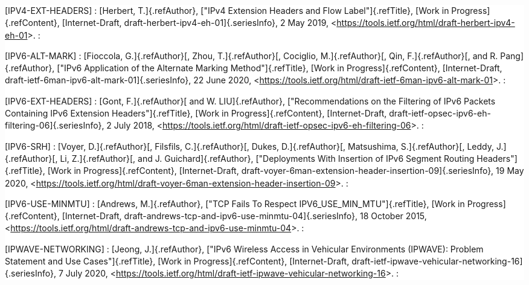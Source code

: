 \[IPV4-EXT-HEADERS\]
:   [Herbert, T.]{.refAuthor}, [\"IPv4 Extension Headers and Flow
    Label\"]{.refTitle}, [Work in Progress]{.refContent},
    [Internet-Draft, draft-herbert-ipv4-eh-01]{.seriesInfo}, 2 May 2019,
    \<<https://tools.ietf.org/html/draft-herbert-ipv4-eh-01>\>.
:   

\[IPV6-ALT-MARK\]
:   [Fioccola, G.]{.refAuthor}[, Zhou, T.]{.refAuthor}[,
    Cociglio, M.]{.refAuthor}[, Qin, F.]{.refAuthor}[, and R.
    Pang]{.refAuthor}, [\"IPv6 Application of the Alternate Marking
    Method\"]{.refTitle}, [Work in Progress]{.refContent},
    [Internet-Draft, draft-ietf-6man-ipv6-alt-mark-01]{.seriesInfo}, 22
    June 2020,
    \<<https://tools.ietf.org/html/draft-ietf-6man-ipv6-alt-mark-01>\>.
:   

\[IPV6-EXT-HEADERS\]
:   [Gont, F.]{.refAuthor}[ and W. LIU]{.refAuthor}, [\"Recommendations
    on the Filtering of IPv6 Packets Containing IPv6 Extension
    Headers\"]{.refTitle}, [Work in Progress]{.refContent},
    [Internet-Draft,
    draft-ietf-opsec-ipv6-eh-filtering-06]{.seriesInfo}, 2 July 2018,
    \<<https://tools.ietf.org/html/draft-ietf-opsec-ipv6-eh-filtering-06>\>.
:   

\[IPV6-SRH\]
:   [Voyer, D.]{.refAuthor}[, Filsfils, C.]{.refAuthor}[,
    Dukes, D.]{.refAuthor}[, Matsushima, S.]{.refAuthor}[,
    Leddy, J.]{.refAuthor}[, Li, Z.]{.refAuthor}[, and J.
    Guichard]{.refAuthor}, [\"Deployments With Insertion of IPv6 Segment
    Routing Headers\"]{.refTitle}, [Work in Progress]{.refContent},
    [Internet-Draft,
    draft-voyer-6man-extension-header-insertion-09]{.seriesInfo}, 19 May
    2020,
    \<<https://tools.ietf.org/html/draft-voyer-6man-extension-header-insertion-09>\>.
:   

\[IPV6-USE-MINMTU\]
:   [Andrews, M.]{.refAuthor}, [\"TCP Fails To Respect
    IPV6_USE_MIN_MTU\"]{.refTitle}, [Work in Progress]{.refContent},
    [Internet-Draft,
    draft-andrews-tcp-and-ipv6-use-minmtu-04]{.seriesInfo}, 18 October
    2015,
    \<<https://tools.ietf.org/html/draft-andrews-tcp-and-ipv6-use-minmtu-04>\>.
:   

\[IPWAVE-NETWORKING\]
:   [Jeong, J.]{.refAuthor}, [\"IPv6 Wireless Access in Vehicular
    Environments (IPWAVE): Problem Statement and Use
    Cases\"]{.refTitle}, [Work in Progress]{.refContent},
    [Internet-Draft,
    draft-ietf-ipwave-vehicular-networking-16]{.seriesInfo}, 7 July
    2020,
    \<<https://tools.ietf.org/html/draft-ietf-ipwave-vehicular-networking-16>\>.
:   

